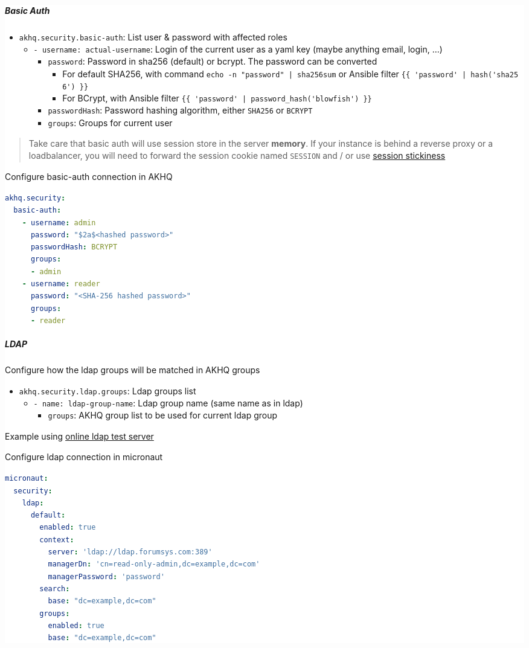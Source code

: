 ##### Basic Auth
* `akhq.security.basic-auth`: List user & password with affected roles
  * `- username: actual-username`: Login of the current user as a yaml key (maybe anything email, login, ...)
    * `password`: Password in sha256 (default) or bcrypt. The password can be converted
      * For default SHA256, with command `echo -n "password" | sha256sum` or Ansible filter `{{ 'password' | hash('sha256') }}`
      * For BCrypt, with Ansible filter `{{ 'password' | password_hash('blowfish') }}`
    * `passwordHash`: Password hashing algorithm, either `SHA256` or `BCRYPT`
    * `groups`: Groups for current user

> Take care that basic auth will use session store in the server **memory**. If your instance is behind a reverse proxy or a
> loadbalancer, you will need to forward the session cookie named `SESSION` and / or use
> [session stickiness](https://en.wikipedia.org/wiki/Load_balancing_(computing)#Persistence)

Configure basic-auth connection in AKHQ
```yaml
akhq.security:
  basic-auth:
    - username: admin
      password: "$2a$<hashed password>"
      passwordHash: BCRYPT
      groups: 
      - admin
    - username: reader
      password: "<SHA-256 hashed password>"
      groups: 
      - reader
```

##### LDAP
Configure how the ldap groups will be matched in AKHQ groups
* `akhq.security.ldap.groups`: Ldap groups list
  * `- name: ldap-group-name`: Ldap group name (same name as in ldap)
    * `groups`: AKHQ group list to be used for current ldap group

Example using [online ldap test server](https://www.forumsys.com/tutorials/integration-how-to/ldap/online-ldap-test-server/)

Configure ldap connection in micronaut
```yaml
micronaut:
  security:
    ldap:
      default:
        enabled: true
        context:
          server: 'ldap://ldap.forumsys.com:389'
          managerDn: 'cn=read-only-admin,dc=example,dc=com'
          managerPassword: 'password'
        search:
          base: "dc=example,dc=com"
        groups:
          enabled: true
          base: "dc=example,dc=com"
```
